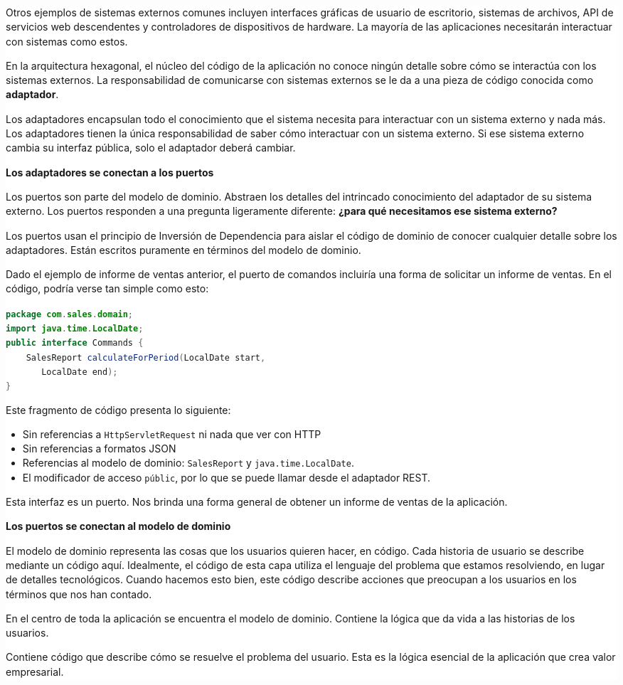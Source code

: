 Otros ejemplos de sistemas externos comunes incluyen interfaces gráficas de usuario de escritorio, sistemas de archivos, API de servicios web descendentes y controladores de dispositivos de hardware. La mayoría de las aplicaciones necesitarán interactuar con sistemas como estos.  

En la arquitectura hexagonal, el núcleo del código de la aplicación no conoce ningún detalle sobre cómo se interactúa con los sistemas externos. La responsabilidad de comunicarse con sistemas externos se le da a una pieza de código conocida como **adaptador**.  

Los adaptadores encapsulan todo el conocimiento que el sistema necesita para interactuar con un sistema externo  y nada más. Los adaptadores tienen la única responsabilidad de saber cómo interactuar con un sistema externo. Si ese sistema externo cambia su interfaz pública, solo el adaptador deberá cambiar.  

**Los adaptadores se conectan a los puertos**

Los puertos son parte del modelo de dominio. Abstraen los detalles del intrincado conocimiento del adaptador de su sistema externo. Los puertos responden a una pregunta ligeramente diferente: **¿para qué necesitamos ese sistema externo?**

Los puertos usan el principio de Inversión de Dependencia para aislar el código de dominio de conocer cualquier detalle sobre los adaptadores. Están escritos puramente en términos del modelo de dominio.

Dado el ejemplo de informe de ventas anterior, el puerto de comandos incluiría una forma de solicitar un informe de ventas. En el código, podría verse tan simple como esto: 

```java
package com.sales.domain; 
import java.time.LocalDate; 
public interface Commands { 
    SalesReport calculateForPeriod(LocalDate start, 
       LocalDate end); 
} 
```

Este fragmento de código presenta lo siguiente:  

- Sin referencias a `HttpServletRequest` ni nada que ver con HTTP
- Sin referencias a formatos JSON
- Referencias al modelo de dominio: `SalesReport` y `java.time.LocalDate`.
- El modificador de acceso `públic`, por lo que se puede llamar desde el adaptador REST. 

Esta interfaz es un puerto. Nos brinda una forma general de obtener un informe de ventas de la aplicación. 

**Los puertos se conectan al modelo de dominio**

El modelo de dominio representa las cosas que los usuarios quieren hacer, en código. Cada historia de usuario se describe mediante un código aquí. 
Idealmente, el código de esta capa utiliza el lenguaje del problema que estamos resolviendo, en lugar de detalles tecnológicos. Cuando hacemos esto bien, este código describe acciones que preocupan a los usuarios en los términos que nos han contado.

En el centro de toda la aplicación se encuentra el modelo de dominio. Contiene la lógica que da vida a las historias de los usuarios.  

Contiene código que describe cómo se resuelve el problema del usuario. Esta es la lógica esencial de la aplicación que crea valor empresarial.  
